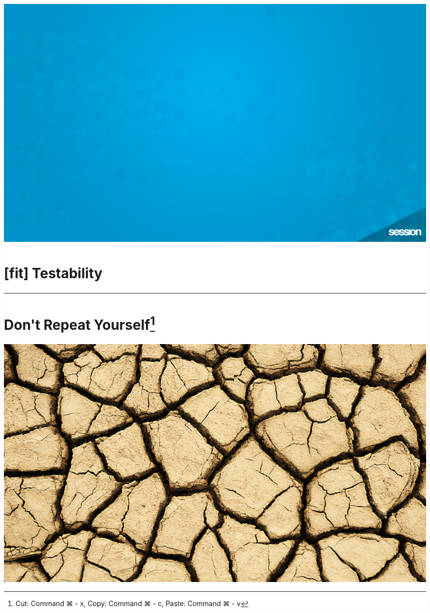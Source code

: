 ![original](images/AS-blue-bg.png)

# [fit] Testability

---
# **D**on't **R**epeat **Y**ourself[^⌘]

[^⌘]: Cut: Command ⌘ - x, Copy: Command ⌘ - c, Paste: Command ⌘ - v

![](images/1280-dry-land-farming.jpg)


[^1]: http://www.slideshare.net/fabpot/decouple-your-code-for-reusability-ipc-2008#
[^1]: https://en.wikipedia.org/wiki/Loose_coupling